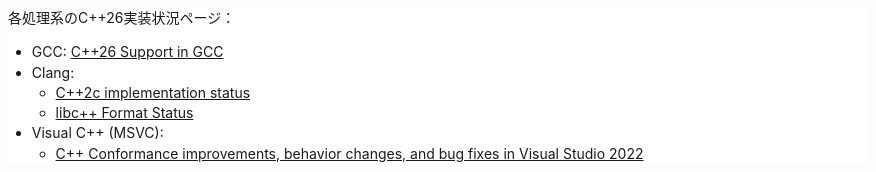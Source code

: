 
各処理系のC++26実装状況ページ：

- GCC: [C++26 Support in GCC](https://gcc.gnu.org/projects/cxx-status.html#cxx26)
- Clang:
    - [C++2c implementation status](https://clang.llvm.org/cxx_status.html#cxx26)
    - [libc++ Format Status](https://libcxx.llvm.org/Status/Format.html)
- Visual C++ (MSVC):
    - [C++ Conformance improvements, behavior changes, and bug fixes in Visual Studio 2022](https://learn.microsoft.com/en-us/cpp/overview/cpp-conformance-improvements?view=msvc-170)


[gcc]: ./implementation.md#gcc
[clang]: ./implementation.md#clang
[icc]: ./implementation.md#icc
[icx]: ./implementation.md#icc
[msvc]: ./implementation.md#visual_cpp



[P0136R1]: http://www.open-std.org/jtc1/sc22/wg21/docs/papers/2015/p0136r1.html
[P0512R0]: http://www.open-std.org/jtc1/sc22/wg21/docs/papers/2016/p0512r0.pdf
[P0490R0]: http://www.open-std.org/jtc1/sc22/wg21/docs/papers/2016/p0490r0.html
[P0522R0]: http://www.open-std.org/jtc1/sc22/wg21/docs/papers/2016/p0522r0.html